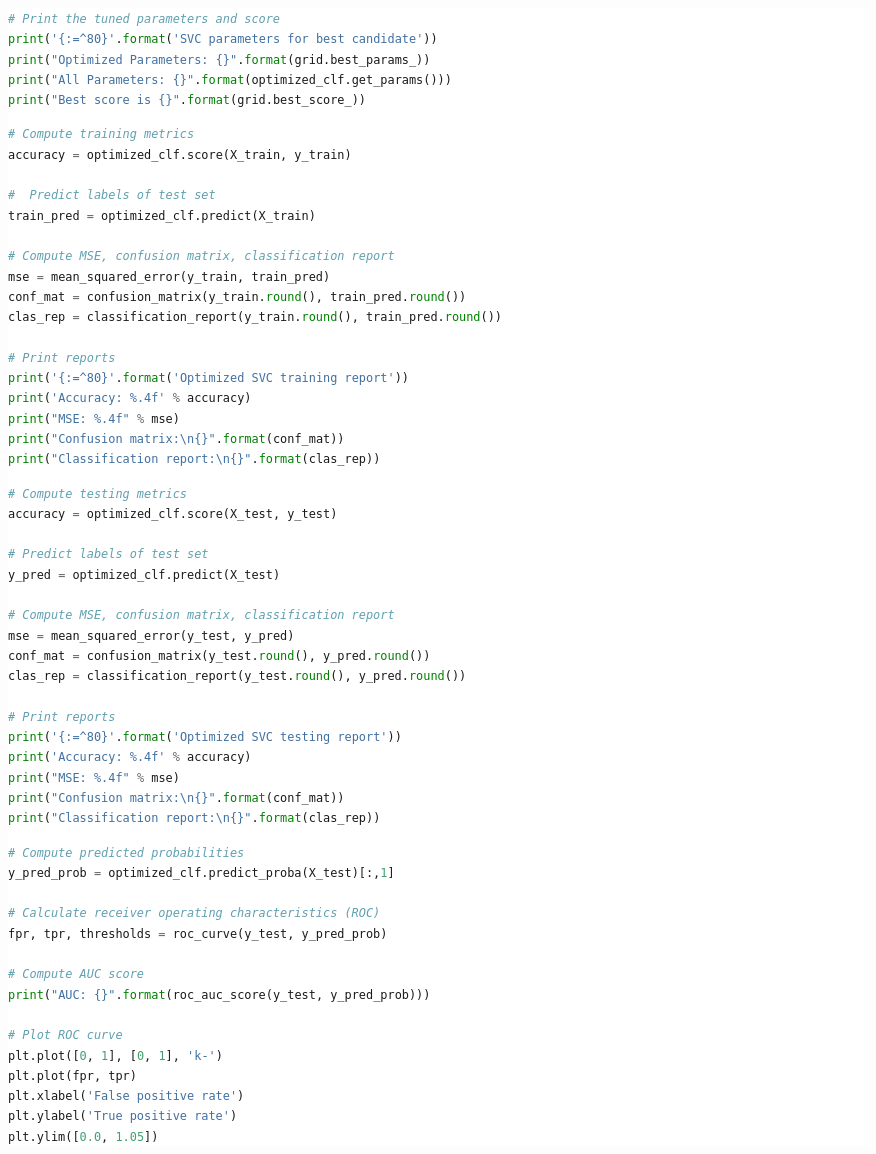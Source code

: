 
```python
# Print the tuned parameters and score
print('{:=^80}'.format('SVC parameters for best candidate'))
print("Optimized Parameters: {}".format(grid.best_params_)) 
print("All Parameters: {}".format(optimized_clf.get_params())) 
print("Best score is {}".format(grid.best_score_))
```


```python
# Compute training metrics
accuracy = optimized_clf.score(X_train, y_train)

#  Predict labels of test set
train_pred = optimized_clf.predict(X_train)

# Compute MSE, confusion matrix, classification report
mse = mean_squared_error(y_train, train_pred)
conf_mat = confusion_matrix(y_train.round(), train_pred.round())
clas_rep = classification_report(y_train.round(), train_pred.round())

# Print reports
print('{:=^80}'.format('Optimized SVC training report'))
print('Accuracy: %.4f' % accuracy)
print("MSE: %.4f" % mse)
print("Confusion matrix:\n{}".format(conf_mat))
print("Classification report:\n{}".format(clas_rep))
```


```python
# Compute testing metrics
accuracy = optimized_clf.score(X_test, y_test)

# Predict labels of test set
y_pred = optimized_clf.predict(X_test)

# Compute MSE, confusion matrix, classification report
mse = mean_squared_error(y_test, y_pred)
conf_mat = confusion_matrix(y_test.round(), y_pred.round())
clas_rep = classification_report(y_test.round(), y_pred.round())

# Print reports
print('{:=^80}'.format('Optimized SVC testing report'))
print('Accuracy: %.4f' % accuracy)
print("MSE: %.4f" % mse)
print("Confusion matrix:\n{}".format(conf_mat))
print("Classification report:\n{}".format(clas_rep))
```


```python
# Compute predicted probabilities
y_pred_prob = optimized_clf.predict_proba(X_test)[:,1]

# Calculate receiver operating characteristics (ROC)
fpr, tpr, thresholds = roc_curve(y_test, y_pred_prob)

# Compute AUC score
print("AUC: {}".format(roc_auc_score(y_test, y_pred_prob)))

# Plot ROC curve
plt.plot([0, 1], [0, 1], 'k-')
plt.plot(fpr, tpr)
plt.xlabel('False positive rate')
plt.ylabel('True positive rate')
plt.ylim([0.0, 1.05])
```